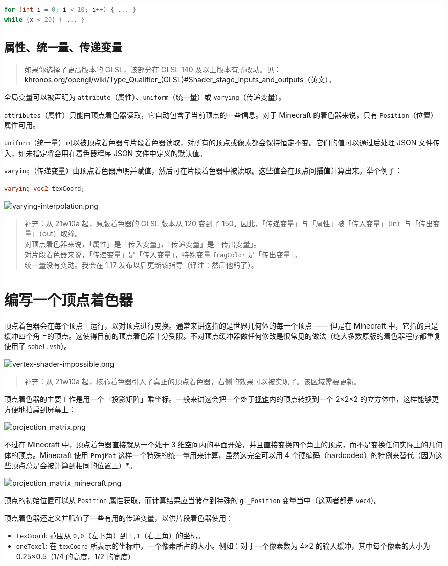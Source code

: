 ```glsl
for (int i = 0; i < 10; i++) { ... }
while (x < 20) { ... }
```

## 属性、统一量、传递变量

> 如果你选择了更高版本的 GLSL，该部分在 GLSL 140 及以上版本有所改动。见：[khronos.org/opengl/wiki/Type_Qualifier_(GLSL)#Shader_stage_inputs_and_outputs（英文）](https://www.khronos.org/opengl/wiki/Type_Qualifier_(GLSL)#Shader_stage_inputs_and_outputs)。

全局变量可以被声明为 `attribute`（属性）、`uniform`（统一量）或 `varying`（传递变量）。

`attributes`（属性）只能由顶点着色器读取，它自动包含了当前顶点的一些信息。对于 Minecraft 的着色器来说，只有 `Position`（位置）属性可用。

`uniform`（统一量）可以被顶点着色器与片段着色器读取，对所有的顶点或像素都会保持恒定不变。它们的值可以通过后处理 JSON 文件传入，如未指定将会用在着色器程序 JSON 文件中定义的默认值。

`varying`（传递变量）由顶点着色器声明并赋值，然后可在片段着色器中被读取。这些值会在顶点间**插值**计算出来。举个例子：

```glsl
varying vec2 texCoord;
```

![varying-interpolation.png](https://forum.mczwlt.net/assets/uploads/files/1738559970345-ef2e0165-5e3b-4d46-a40c-2289e3dcf40a.png) 

> 补充：从 21w10a 起，原版着色器的 GLSL 版本从 120 变到了 150。因此，「传递变量」与「属性」被「传入变量」（in）与「传出变量」（out）取缔。  
> 对顶点着色器来说，「属性」是「传入变量」，「传递变量」是「传出变量」。  
> 对片段着色器来说，「传递变量」是「传入变量」，特殊变量 `fragColor` 是「传出变量」。  
> 统一量没有变动。我会在 1.17 发布以后更新该指导（译注：然后他鸽了）。

# 编写一个顶点着色器

顶点着色器会在每个顶点上运行，以对顶点进行变换。通常来讲这指的是世界几何体的每一个顶点 —— 但是在 Minecraft 中，它指的只是缓冲四个角上的顶点。这使得目前的顶点着色器十分受限。不对顶点缓冲器做任何修改是很常见的做法（绝大多数原版的着色器程序都重复使用了 `sobel.vsh`）。

![vertex-shader-impossible.png](https://forum.mczwlt.net/assets/uploads/files/1738560466679-dcb75180-3782-49bf-85c0-24ee5c1c77a0.png)

> 补充：从 21w10a 起，核心着色器引入了真正的顶点着色器，右侧的效果可以被实现了。该区域需要更新。

顶点着色器的主要工作是用一个「投影矩阵」乘坐标。一般来讲这会把一个处于[视锥](https://upload.wikimedia.org/wikipedia/commons/0/02/ViewFrustum.svg)内的顶点转换到一个 2×2×2 的立方体中，这样能够更方便地拍扁到屏幕上：

![projection_matrix.png](https://forum.mczwlt.net/assets/uploads/files/1738560602094-018e5de7-9c3f-4acd-95fc-fd89423f5633.png)

不过在 Minecraft 中，顶点着色器直接就从一个处于 3 维空间内的平面开始，并且直接变换四个角上的顶点，而不是变换任何实际上的几何体的顶点。Minecraft 使用 `ProjMat` 这样一个特殊的统一量用来计算，虽然这完全可以用 4 个硬编码（hardcoded）的特例来替代（因为这些顶点总是会被计算到相同的位置上）[*](#blit-缩放问题)。

![projection_matrix_minecraft.png](https://forum.mczwlt.net/assets/uploads/files/1738560632694-063f3efc-22fb-413c-9016-9ee397863049.png)

顶点的初始位置可以从 `Position` 属性获取，而计算结果应当储存到特殊的 `gl_Position` 变量当中（这两者都是 `vec4`）。

顶点着色器还定义并赋值了一些有用的传递变量，以供片段着色器使用：
- `texCoord`: 范围从 `0,0`（左下角）到 `1,1`（右上角）的坐标。
- `oneTexel`: 在 `texCoord` 所表示的坐标中，一个像素所占的大小。例如：对于一个像素数为 4×2 的输入缓冲，其中每个像素的大小为 0.25×0.5（1/4 的高度，1/2 的宽度）
